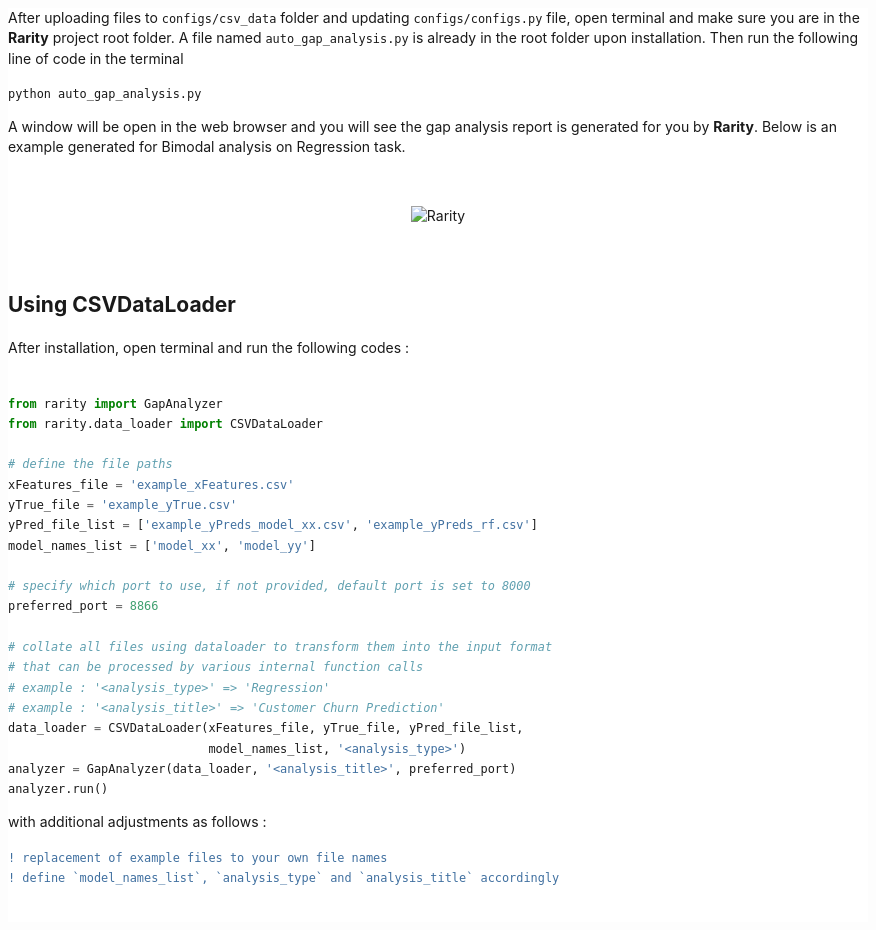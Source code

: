 After uploading files to `configs/csv_data` folder and updating `configs/configs.py` file, open terminal and make sure you are in the **Rarity** project root folder. A file named `auto_gap_analysis.py` is already in the root folder upon installation. Then run the following line of code in the terminal

```
python auto_gap_analysis.py
```

A window will be open in the web browser and you will see the gap analysis report is generated for you by **Rarity**. Below is an example generated for Bimodal analysis on Regression task.

<br>
<p align="center">
      <img alt="Rarity" src="https://raw.githubusercontent.com/aimakerspace/Rarity/master/docs/source/imgs/gen-metrics-reg.png" width=85%/>
</p>
<br>


## Using CSVDataLoader
After installation, open terminal and run the following codes :

```python

from rarity import GapAnalyzer
from rarity.data_loader import CSVDataLoader

# define the file paths
xFeatures_file = 'example_xFeatures.csv'
yTrue_file = 'example_yTrue.csv'
yPred_file_list = ['example_yPreds_model_xx.csv', 'example_yPreds_rf.csv']
model_names_list = ['model_xx', 'model_yy']

# specify which port to use, if not provided, default port is set to 8000
preferred_port = 8866

# collate all files using dataloader to transform them into the input format
# that can be processed by various internal function calls
# example : '<analysis_type>' => 'Regression'
# example : '<analysis_title>' => 'Customer Churn Prediction'
data_loader = CSVDataLoader(xFeatures_file, yTrue_file, yPred_file_list,
                            model_names_list, '<analysis_type>')
analyzer = GapAnalyzer(data_loader, '<analysis_title>', preferred_port)
analyzer.run()


```
with additional adjustments as follows :
```diff
! replacement of example files to your own file names
! define `model_names_list`, `analysis_type` and `analysis_title` accordingly
```
<br>
